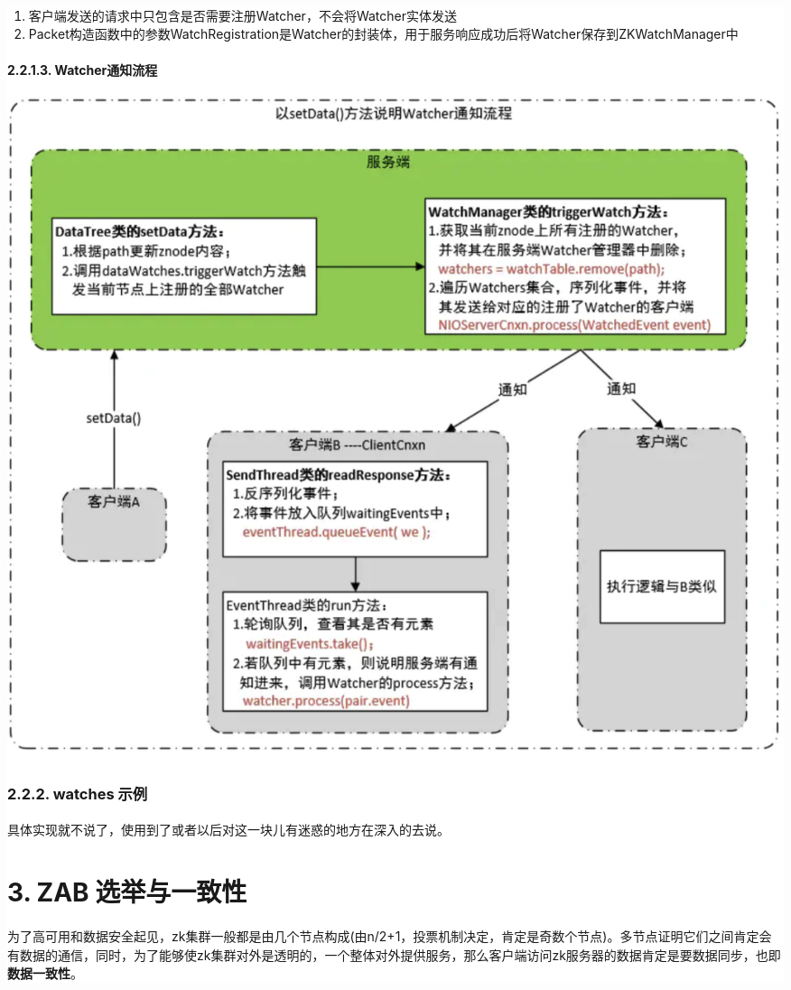 1. 客户端发送的请求中只包含是否需要注册Watcher，不会将Watcher实体发送
2. Packet构造函数中的参数WatchRegistration是Watcher的封装体，用于服务响应成功后将Watcher保存到ZKWatchManager中

#### 2.2.1.3. Watcher通知流程

![watch-inform-logic](zookeeper-image/watch-inform-logic.png)

### 2.2.2. watches 示例

具体实现就不说了，使用到了或者以后对这一块儿有迷惑的地方在深入的去说。

# 3. ZAB 选举与一致性

为了高可用和数据安全起见，zk集群一般都是由几个节点构成(由n/2+1，投票机制决定，肯定是奇数个节点)。多节点证明它们之间肯定会有数据的通信，同时，为了能够使zk集群对外是透明的，一个整体对外提供服务，那么客户端访问zk服务器的数据肯定是要数据同步，也即**数据一致性**。
